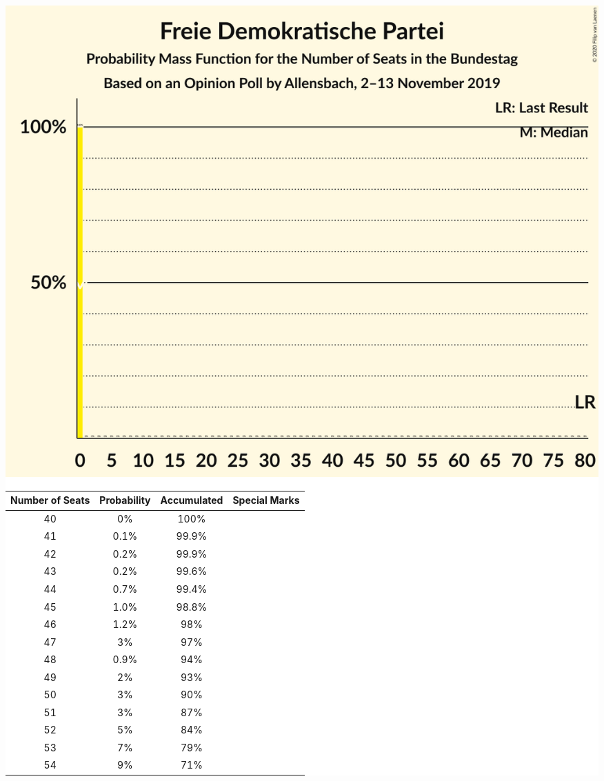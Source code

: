 ![Graph with seats probability mass function not yet produced](2019-11-13-Allensbach-seats-pmf-freiedemokratischepartei.png "Seats Probability Mass Function")

| Number of Seats | Probability | Accumulated | Special Marks |
|:---------------:|:-----------:|:-----------:|:-------------:|
| 40 | 0% | 100% |  |
| 41 | 0.1% | 99.9% |  |
| 42 | 0.2% | 99.9% |  |
| 43 | 0.2% | 99.6% |  |
| 44 | 0.7% | 99.4% |  |
| 45 | 1.0% | 98.8% |  |
| 46 | 1.2% | 98% |  |
| 47 | 3% | 97% |  |
| 48 | 0.9% | 94% |  |
| 49 | 2% | 93% |  |
| 50 | 3% | 90% |  |
| 51 | 3% | 87% |  |
| 52 | 5% | 84% |  |
| 53 | 7% | 79% |  |
| 54 | 9% | 71% |  |